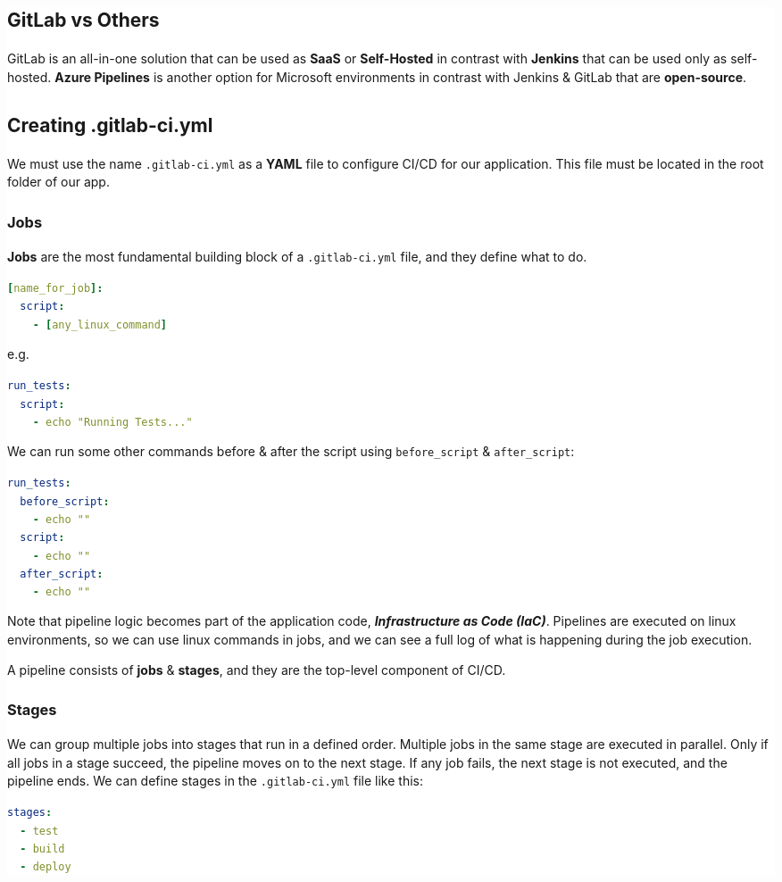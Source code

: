 ## GitLab vs Others

GitLab is an all-in-one solution that can be used as **SaaS** or **Self-Hosted** in contrast with **Jenkins** that can be used only as self-hosted. **Azure Pipelines** is another option for Microsoft environments in contrast with Jenkins & GitLab that are **open-source**.

## Creating .gitlab-ci.yml

We must use the name `.gitlab-ci.yml` as a **YAML** file to configure CI/CD for our application. This file must be located in the root folder of our app.

### Jobs

**Jobs** are the most fundamental building block of a `.gitlab-ci.yml` file, and they define what to do.

```yml
[name_for_job]:
  script:
    - [any_linux_command]
```
e.g.

```yml
run_tests:
  script:
    - echo "Running Tests..."
```

We can run some other commands before & after the script using `before_script` & `after_script`:

```yml
run_tests:
  before_script:
    - echo ""
  script:
    - echo ""
  after_script:
    - echo ""
```

Note that pipeline logic becomes part of the application code, ***Infrastructure as Code (IaC)***. Pipelines are executed on linux environments, so we can use linux commands in jobs, and we can see a full log of what is happening during the job execution.

A pipeline consists of **jobs** & **stages**, and they are the top-level component of CI/CD.

### Stages

We can group multiple jobs into stages that run in a defined order. Multiple jobs in the same stage are executed in parallel. Only if all jobs in a stage succeed, the pipeline moves on to the next stage. If any job fails, the next stage is not executed,  and the pipeline ends. We can define stages in the `.gitlab-ci.yml` file like this:

```yml
stages:
  - test
  - build
  - deploy
```
